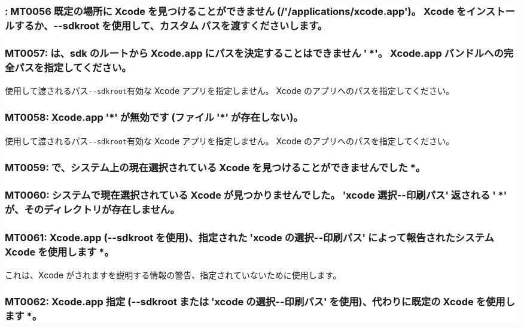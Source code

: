 ### <a name="mt0056-cannot-find-xcode-in-the-default-location-applicationsxcodeapp-please-install-xcode-or-pass-a-custom-path-using---sdkroot-path"></a>: MT0056 既定の場所に Xcode を見つけることができません (/'/applications/xcode.app')。 Xcode をインストールするか、--sdkroot を使用して、カスタム パスを渡すください<path>します。

<a name="MT0057" />

### <a name="mt0057-cannot-determine-the-path-to-xcodeapp-from-the-sdk-root--please-specify-the-full-path-to-the-xcodeapp-bundle"></a>MT0057: は、sdk のルートから Xcode.app にパスを決定することはできません ' *'。 Xcode.app バンドルへの完全パスを指定してください。

使用して渡されるパス`--sdkroot`有効な Xcode アプリを指定しません。 Xcode のアプリへのパスを指定してください。

<a name="MT0058" />

### <a name="mt0058-the-xcodeapp--is-invalid-the-file--does-not-exist"></a>MT0058: Xcode.app '\*' が無効です (ファイル '\*' が存在しない)。

使用して渡されるパス`--sdkroot`有効な Xcode アプリを指定しません。 Xcode のアプリへのパスを指定してください。

<a name="MT0059" />

### <a name="mt0059-could-not-find-the-currently-selected-xcode-on-the-system-"></a>MT0059: で、システム上の現在選択されている Xcode を見つけることができませんでした *。

<a name="MT0060" />

### <a name="mt0060-could-not-find-the-currently-selected-xcode-on-the-system-xcode-select---print-path-returned--but-that-directory-does-not-exist"></a>MT0060: システムで現在選択されている Xcode が見つかりませんでした。 'xcode 選択--印刷パス' 返される ' *' が、そのディレクトリが存在しません。

<a name="MT0061" />

### <a name="mt0061-no-xcodeapp-specified-using---sdkroot-using-the-system-xcode-as-reported-by-xcode-select---print-path-"></a>MT0061: Xcode.app (--sdkroot を使用)、指定された 'xcode の選択--印刷パス' によって報告されたシステム Xcode を使用します *。

これは、Xcode がされますを説明する情報の警告、指定されていないために使用します。

<a name="MT0062" />

### <a name="mt0062-no-xcodeapp-specified-using---sdkroot-or-xcode-select---print-path-using-the-default-xcode-instead-"></a>MT0062: Xcode.app 指定 (--sdkroot または 'xcode の選択--印刷パス' を使用)、代わりに既定の Xcode を使用します *。
